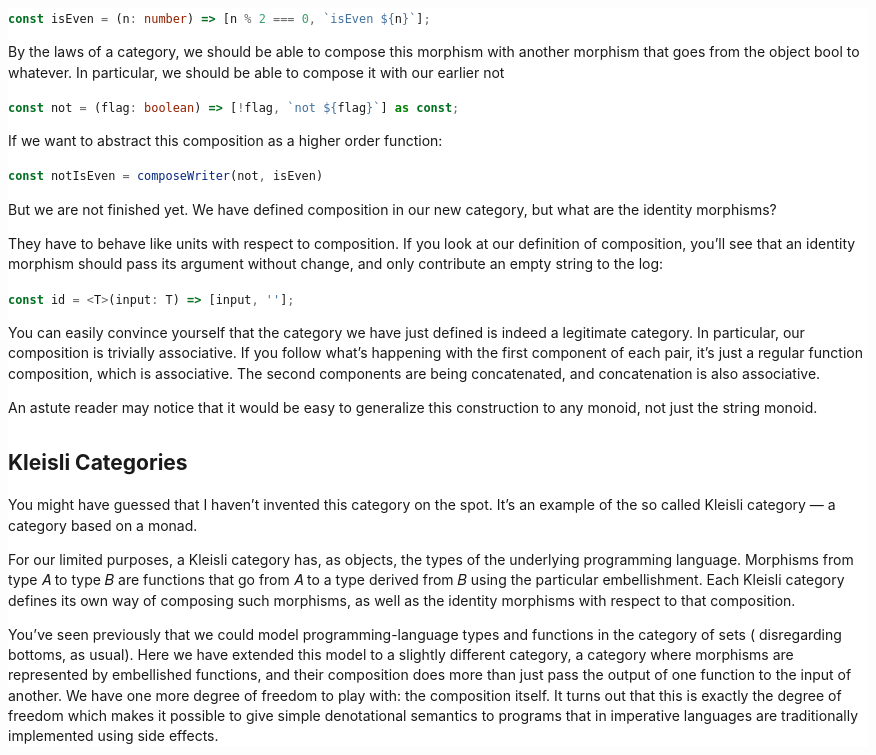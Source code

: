 ```typescript
const isEven = (n: number) => [n % 2 === 0, `isEven ${n}`];
```

By the laws of a category, we should be able to compose this morphism with another morphism that goes from the object
bool to whatever. In particular, we should be able to compose it with our earlier not

```typescript
const not = (flag: boolean) => [!flag, `not ${flag}`] as const;
```

If we want to abstract this composition as a higher order function:

```typescript
const notIsEven = composeWriter(not, isEven)
```

But we are not finished yet. We have defined composition in our new category, but what are the identity morphisms?

They have to behave like units with respect to composition. If you look at our definition of composition, you’ll see
that an identity morphism should pass its argument without change, and only contribute an empty string to the log:

```typescript
const id = <T>(input: T) => [input, ''];
```

You can easily convince yourself that the category we have just defined is indeed a legitimate category. In particular,
our composition is trivially associative. If you follow what’s happening with the first component of each pair, it’s
just a regular function composition, which is associative. The second components are being concatenated, and
concatenation is also associative.

An astute reader may notice that it would be easy to generalize this construction to any monoid, not just the string
monoid.

## Kleisli Categories

You might have guessed that I haven’t invented this category on the spot. It’s an example of the so called Kleisli
category — a category based on a monad.

For our limited purposes, a Kleisli category has, as objects, the types of the underlying programming language.
Morphisms from type 𝐴 to type 𝐵 are functions that go from 𝐴 to a type derived from 𝐵 using the particular
embellishment. Each Kleisli category defines its own way of composing such morphisms, as well as the identity morphisms
with respect to that composition.

You’ve seen previously that we could model programming-language types and functions in the category of sets (
disregarding bottoms, as usual). Here we have extended this model to a slightly different category, a category where
morphisms are represented by embellished functions, and their composition does more than just pass the output of one
function to the input of another. We have one more degree of freedom to play with: the composition itself. It turns out
that this is exactly the degree of freedom which makes it possible to give simple denotational semantics to programs
that in imperative languages are traditionally implemented using side effects.
